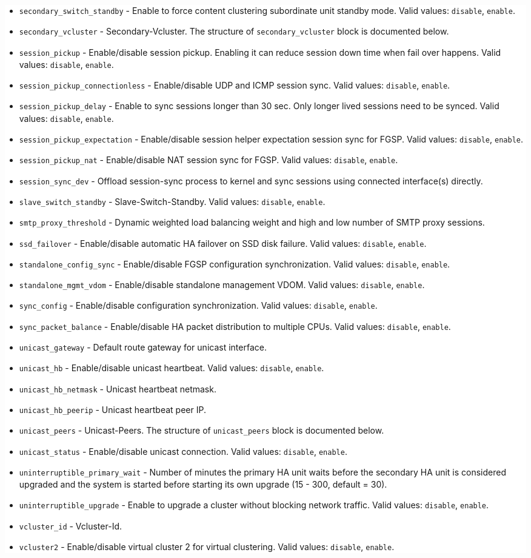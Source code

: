 * `secondary_switch_standby` - Enable to force content clustering subordinate unit standby mode. Valid values: `disable`, `enable`.

* `secondary_vcluster` - Secondary-Vcluster. The structure of `secondary_vcluster` block is documented below.
* `session_pickup` - Enable/disable session pickup. Enabling it can reduce session down time when fail over happens. Valid values: `disable`, `enable`.

* `session_pickup_connectionless` - Enable/disable UDP and ICMP session sync. Valid values: `disable`, `enable`.

* `session_pickup_delay` - Enable to sync sessions longer than 30 sec. Only longer lived sessions need to be synced. Valid values: `disable`, `enable`.

* `session_pickup_expectation` - Enable/disable session helper expectation session sync for FGSP. Valid values: `disable`, `enable`.

* `session_pickup_nat` - Enable/disable NAT session sync for FGSP. Valid values: `disable`, `enable`.

* `session_sync_dev` - Offload session-sync process to kernel and sync sessions using connected interface(s) directly.
* `slave_switch_standby` - Slave-Switch-Standby. Valid values: `disable`, `enable`.

* `smtp_proxy_threshold` - Dynamic weighted load balancing weight and high and low number of SMTP proxy sessions.
* `ssd_failover` - Enable/disable automatic HA failover on SSD disk failure. Valid values: `disable`, `enable`.

* `standalone_config_sync` - Enable/disable FGSP configuration synchronization. Valid values: `disable`, `enable`.

* `standalone_mgmt_vdom` - Enable/disable standalone management VDOM. Valid values: `disable`, `enable`.

* `sync_config` - Enable/disable configuration synchronization. Valid values: `disable`, `enable`.

* `sync_packet_balance` - Enable/disable HA packet distribution to multiple CPUs. Valid values: `disable`, `enable`.

* `unicast_gateway` - Default route gateway for unicast interface.
* `unicast_hb` - Enable/disable unicast heartbeat. Valid values: `disable`, `enable`.

* `unicast_hb_netmask` - Unicast heartbeat netmask.
* `unicast_hb_peerip` - Unicast heartbeat peer IP.
* `unicast_peers` - Unicast-Peers. The structure of `unicast_peers` block is documented below.
* `unicast_status` - Enable/disable unicast connection. Valid values: `disable`, `enable`.

* `uninterruptible_primary_wait` - Number of minutes the primary HA unit waits before the secondary HA unit is considered upgraded and the system is started before starting its own upgrade (15 - 300, default = 30).
* `uninterruptible_upgrade` - Enable to upgrade a cluster without blocking network traffic. Valid values: `disable`, `enable`.

* `vcluster_id` - Vcluster-Id.
* `vcluster2` - Enable/disable virtual cluster 2 for virtual clustering. Valid values: `disable`, `enable`.
